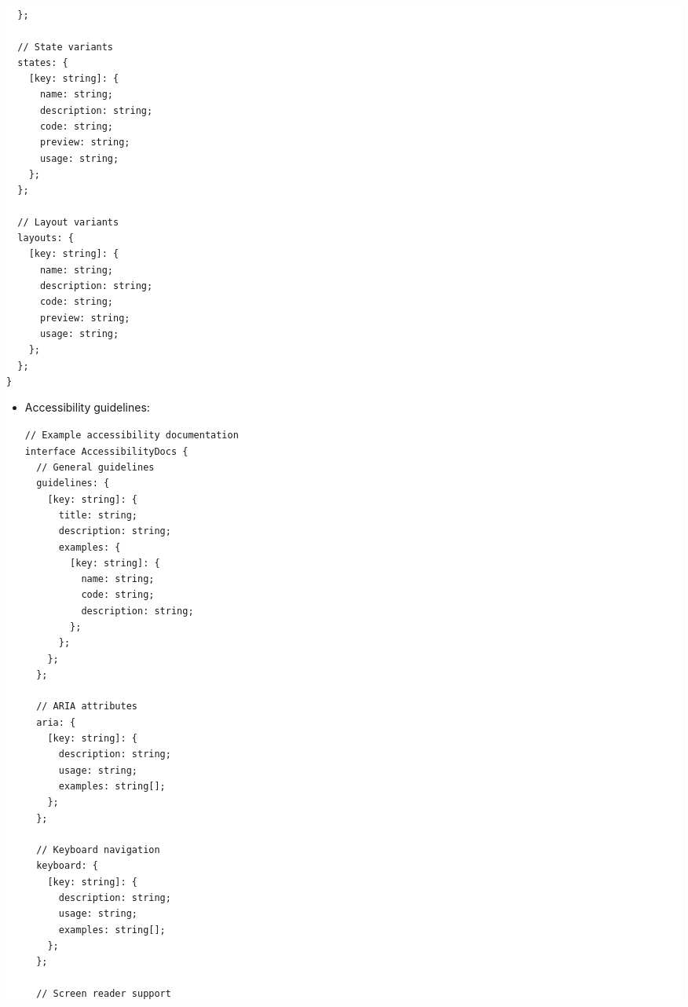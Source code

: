   ```tsx
    };
    
    // State variants
    states: {
      [key: string]: {
        name: string;
        description: string;
        code: string;
        preview: string;
        usage: string;
      };
    };
    
    // Layout variants
    layouts: {
      [key: string]: {
        name: string;
        description: string;
        code: string;
        preview: string;
        usage: string;
      };
    };
  }
  ```
- Accessibility guidelines:
  ```tsx
  // Example accessibility documentation
  interface AccessibilityDocs {
    // General guidelines
    guidelines: {
      [key: string]: {
        title: string;
        description: string;
        examples: {
          [key: string]: {
            name: string;
            code: string;
            description: string;
          };
        };
      };
    };
    
    // ARIA attributes
    aria: {
      [key: string]: {
        description: string;
        usage: string;
        examples: string[];
      };
    };
    
    // Keyboard navigation
    keyboard: {
      [key: string]: {
        description: string;
        usage: string;
        examples: string[];
      };
    };
    
    // Screen reader support
  ```